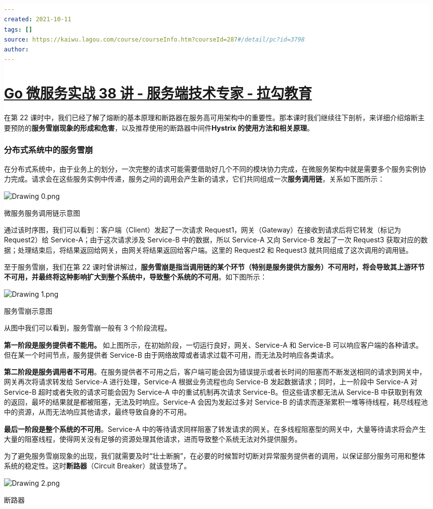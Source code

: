 ```yaml
---
created: 2021-10-11
tags: []
source: https://kaiwu.lagou.com/course/courseInfo.htm?courseId=287#/detail/pc?id=3798
author: 
---
```


# [Go 微服务实战 38 讲 - 服务端技术专家 - 拉勾教育](https://kaiwu.lagou.com/course/courseInfo.htm?courseId=287#/detail/pc?id=3798)


在第 22 课时中，我们已经了解了熔断的基本原理和断路器在服务高可用架构中的重要性。那本课时我们继续往下剖析，来详细介绍熔断主要预防的**服务雪崩现象的形成和危害**，以及推荐使用的断路器中间件**Hystrix 的使用方法和相关原理**。

### 分布式系统中的服务雪崩

在分布式系统中，由于业务上的划分，一次完整的请求可能需要借助好几个不同的模块协力完成，在微服务架构中就是需要多个服务实例协力完成。请求会在这些服务实例中传递，服务之间的调用会产生新的请求，它们共同组成一次**服务调用链**，关系如下图所示：

![Drawing 0.png](https://s0.lgstatic.com/i/image/M00/4F/F7/CgqCHl9hoYyAd7J7AAAu6XVpTzE568.png)

微服务服务调用链示意图

通过该时序图，我们可以看到：客户端（Client）发起了一次请求 Request1，网关（Gateway）在接收到请求后将它转发（标记为 Request2）给 Service-A；由于这次请求涉及 Service-B 中的数据，所以 Service-A 又向 Service-B 发起了一次 Request3 获取对应的数据；处理结束后，将结果返回给网关，由网关将结果返回给客户端。这里的 Request2 和 Request3 就共同组成了这次调用的调用链。

至于服务雪崩，我们在第 22 课时曾讲解过，**服务雪崩是指当调用链的某个环节（特别是服务提供方服务）不可用时，将会导致其上游环节不可用，并最终将这种影响扩大到整个系统中，导致整个系统的不可用**。如下图所示：

![Drawing 1.png](https://s0.lgstatic.com/i/image/M00/4F/F7/CgqCHl9hoZqAaUmRAABYO2_cRvk414.png)

服务雪崩示意图

从图中我们可以看到，服务雪崩一般有 3 个阶段流程。

**第一阶段是服务提供者不能用。** 如上图所示，在初始阶段，一切运行良好，网关、Service-A 和 Service-B 可以响应客户端的各种请求。但在某一个时间节点，服务提供者 Service-B 由于网络故障或者请求过载不可用，而无法及时响应各类请求。

**第二阶段是服务调用者不可用**。在服务提供者不可用之后，客户端可能会因为错误提示或者长时间的阻塞而不断发送相同的请求到网关中，网关再次将请求转发给 Service-A 进行处理，Service-A 根据业务流程也向 Service-B 发起数据请求；同时，上一阶段中 Service-A 对 Service-B 超时或者失败的请求可能会因为 Service-A 中的重试机制再次请求 Service-B。但这些请求都无法从 Service-B 中获取到有效的返回，最坏的结果就是都被阻塞，无法及时响应。Service-A 会因为发起过多对 Service-B 的请求而逐渐累积一堆等待线程，耗尽线程池中的资源，从而无法响应其他请求，最终导致自身的不可用。

**最后一阶段是整个系统的不可用**。Service-A 中的等待请求同样阻塞了转发请求的网关。在多线程阻塞型的网关中，大量等待请求将会产生大量的阻塞线程，使得网关没有足够的资源处理其他请求，进而导致整个系统无法对外提供服务。

为了避免服务雪崩现象的出现，我们就需要及时“壮士断腕”，在必要的时候暂时切断对异常服务提供者的调用，以保证部分服务可用和整体系统的稳定性。这时**断路器**（Circuit Breaker）就该登场了。

![Drawing 2.png](https://s0.lgstatic.com/i/image/M00/4F/EC/Ciqc1F9hoaiANJYgAAA_xMaFiWc181.png)

断路器
